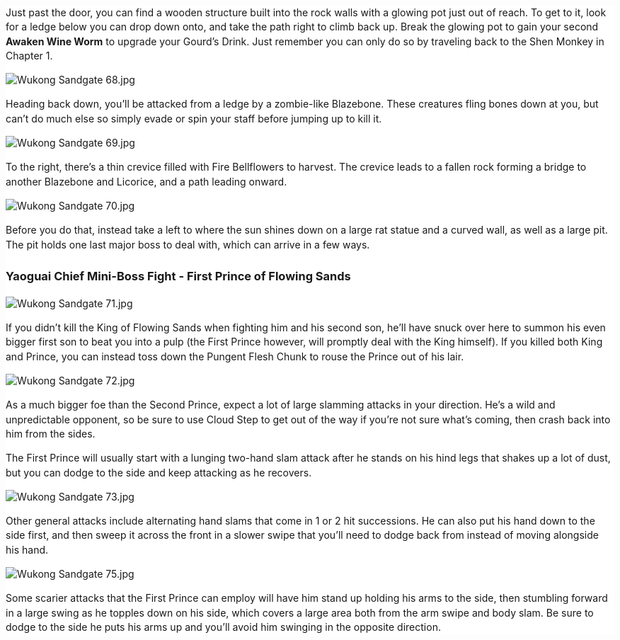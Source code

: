 Just past the door, you can find a wooden structure built into the rock walls with a glowing pot just out of reach. To get to it, look for a ledge below you can drop down onto, and take the path right to climb back up. Break the glowing pot to gain your second **Awaken Wine Worm** to upgrade your Gourd’s Drink. Just remember you can only do so by traveling back to the Shen Monkey in Chapter 1. 

![Wukong Sandgate 68.jpg](https://oyster.ignimgs.com/mediawiki/apis.ign.com/black-myth-wukong/5/54/Wukong_Sandgate_68.jpg)

Heading back down, you’ll be attacked from a ledge by a zombie-like Blazebone. These creatures fling bones down at you, but can’t do much else so simply evade or spin your staff before jumping up to kill it. 

![Wukong Sandgate 69.jpg](https://oyster.ignimgs.com/mediawiki/apis.ign.com/black-myth-wukong/e/ef/Wukong_Sandgate_69.jpg)

To the right, there’s a thin crevice filled with Fire Bellflowers to harvest. The crevice leads to a fallen rock forming a bridge to another Blazebone and Licorice, and a path leading onward. 

![Wukong Sandgate 70.jpg](https://oyster.ignimgs.com/mediawiki/apis.ign.com/black-myth-wukong/b/ba/Wukong_Sandgate_70.jpg)

Before you do that, instead take a left to where the sun shines down on a large rat statue and a curved wall, as well as a large pit. The pit holds one last major boss to deal with, which can arrive in a few ways. 

### Yaoguai Chief Mini-Boss Fight - First Prince of Flowing Sands

![Wukong Sandgate 71.jpg](https://oyster.ignimgs.com/mediawiki/apis.ign.com/black-myth-wukong/9/94/Wukong_Sandgate_71.jpg)

If you didn’t kill the King of Flowing Sands when fighting him and his second son, he’ll have snuck over here to summon his even bigger first son to beat you into a pulp (the First Prince however, will promptly deal with the King himself). If you killed both King and Prince, you can instead toss down the Pungent Flesh Chunk to rouse the Prince out of his lair. 

![Wukong Sandgate 72.jpg](https://oyster.ignimgs.com/mediawiki/apis.ign.com/black-myth-wukong/f/ff/Wukong_Sandgate_72.jpg)

As a much bigger foe than the Second Prince, expect a lot of large slamming attacks in your direction. He’s a wild and unpredictable opponent, so be sure to use Cloud Step to get out of the way if you’re not sure what’s coming, then crash back into him from the sides. 

The First Prince will usually start with a lunging two-hand slam attack after he stands on his hind legs that shakes up a lot of dust, but you can dodge to the side and keep attacking as he recovers. 

![Wukong Sandgate 73.jpg](https://oyster.ignimgs.com/mediawiki/apis.ign.com/black-myth-wukong/7/75/Wukong_Sandgate_73.jpg)

Other general attacks include alternating hand slams that come in 1 or 2 hit successions. He can also put his hand down to the side first, and then sweep it across the front in a slower swipe that you’ll need to dodge back from instead of moving alongside his hand. 

![Wukong Sandgate 75.jpg](https://oyster.ignimgs.com/mediawiki/apis.ign.com/black-myth-wukong/2/25/Wukong_Sandgate_75.jpg)

Some scarier attacks that the First Prince can employ will have him stand up holding his arms to the side, then stumbling forward in a large swing as he topples down on his side, which covers a large area both from the arm swipe and body slam. Be sure to dodge to the side he puts his arms up and you’ll avoid him swinging in the opposite direction. 
